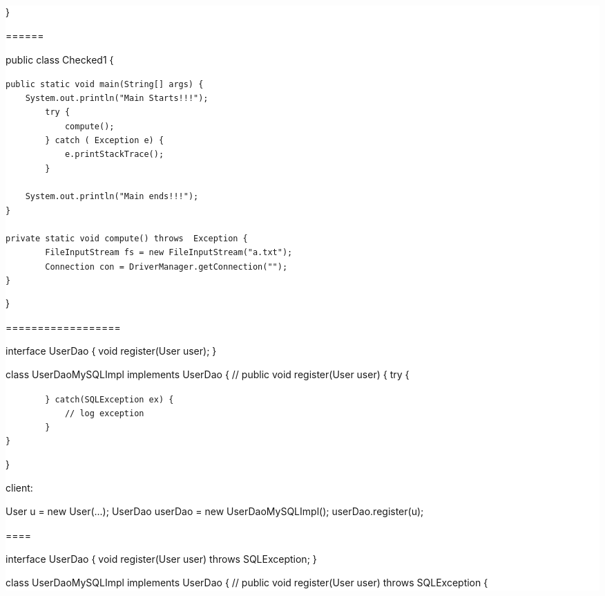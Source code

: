 }

======


public class Checked1 {

	public static void main(String[] args) {
		System.out.println("Main Starts!!!");
			try {
				compute();
			} catch ( Exception e) {
				e.printStackTrace();
			}
			
		System.out.println("Main ends!!!");
	}

	private static void compute() throws  Exception {
			FileInputStream fs = new FileInputStream("a.txt");
			Connection con = DriverManager.getConnection("");
	}

}

==================

interface UserDao {
	void register(User user);
}

class UserDaoMySQLImpl implements UserDao {
	//
	public void register(User user) {
		try {

			} catch(SQLException ex) {
				// log exception
			}
	}
}

client:

User u = new User(...);
UserDao userDao = new UserDaoMySQLImpl();
userDao.register(u);

====


interface UserDao {
	void register(User user) throws SQLException;
}



class UserDaoMySQLImpl implements UserDao {
	//
	public void register(User user) throws SQLException {
		 